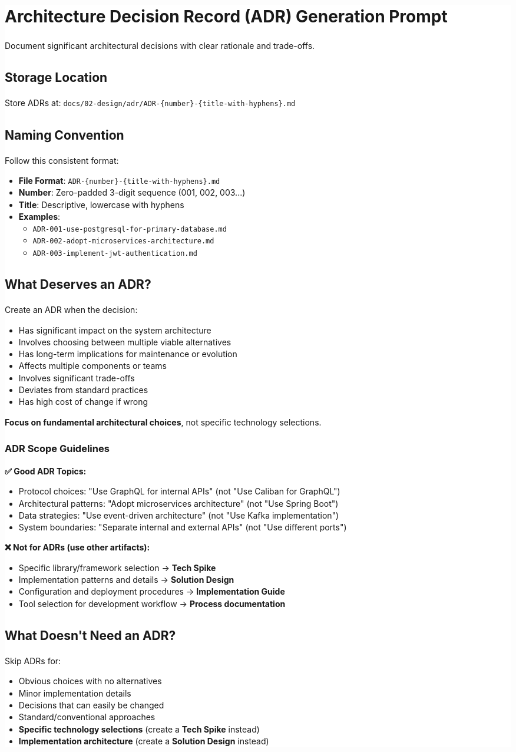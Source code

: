 # Architecture Decision Record (ADR) Generation Prompt

Document significant architectural decisions with clear rationale and trade-offs.

## Storage Location

Store ADRs at: `docs/02-design/adr/ADR-{number}-{title-with-hyphens}.md`

## Naming Convention

Follow this consistent format:
- **File Format**: `ADR-{number}-{title-with-hyphens}.md`
- **Number**: Zero-padded 3-digit sequence (001, 002, 003...)
- **Title**: Descriptive, lowercase with hyphens
- **Examples**:
  - `ADR-001-use-postgresql-for-primary-database.md`
  - `ADR-002-adopt-microservices-architecture.md`
  - `ADR-003-implement-jwt-authentication.md`

## What Deserves an ADR?

Create an ADR when the decision:
- Has significant impact on the system architecture
- Involves choosing between multiple viable alternatives
- Has long-term implications for maintenance or evolution
- Affects multiple components or teams
- Involves significant trade-offs
- Deviates from standard practices
- Has high cost of change if wrong

**Focus on fundamental architectural choices**, not specific technology selections.

### ADR Scope Guidelines

**✅ Good ADR Topics:**
- Protocol choices: "Use GraphQL for internal APIs" (not "Use Caliban for GraphQL")
- Architectural patterns: "Adopt microservices architecture" (not "Use Spring Boot")
- Data strategies: "Use event-driven architecture" (not "Use Kafka implementation")
- System boundaries: "Separate internal and external APIs" (not "Use different ports")

**❌ Not for ADRs (use other artifacts):**
- Specific library/framework selection → **Tech Spike**
- Implementation patterns and details → **Solution Design**
- Configuration and deployment procedures → **Implementation Guide**
- Tool selection for development workflow → **Process documentation**

## What Doesn't Need an ADR?

Skip ADRs for:
- Obvious choices with no alternatives
- Minor implementation details
- Decisions that can easily be changed
- Standard/conventional approaches
- **Specific technology selections** (create a **Tech Spike** instead)
- **Implementation architecture** (create a **Solution Design** instead)
